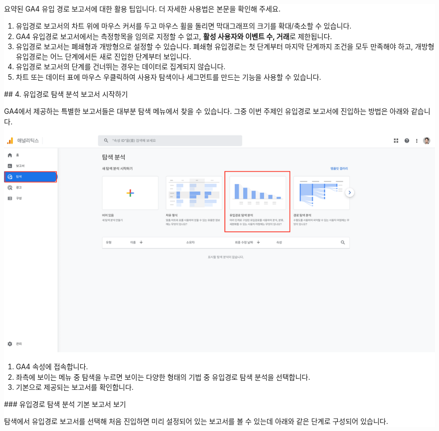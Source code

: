 요약된 GA4 유입 경로 보고서에 대한 활용 팁입니다. 더 자세한 사용법은 본문을 확인해 주세요.

1. 유입경로 보고서의 차트 위에 마우스 커서를 두고 마우스 휠을 돌리면 막대그래프의 크기를 확대/축소할 수 있습니다.
2. GA4 유입경로 보고서에서는 측정항목을 임의로 지정할 수 없고, **활성 사용자와 이벤트 수, 거래**로 제한됩니다.
3. 유입경로 보고서는 폐쇄형과 개방형으로 설정할 수 있습니다. 폐쇄형 유입경로는 첫 단계부터 마지막 단계까지 조건을 모두 만족해야 하고, 개방형 유입경로는 어느 단계에서든 새로 진입한 단계부터 보입니다.  
4. 유입경로 보고서의 단계를 건너뛰는 경우는 데이터로 집계되지 않습니다.
5. 차트 또는 데이터 표에 마우스 우클릭하여 사용자 탐색이나 세그먼트를 만드는 기능을 사용할 수 있습니다.

<div id="chapter4"></div>
## 4. 유입경로 탐색 분석 보고서 시작하기

GA4에서 제공하는 특별한 보고서들은 대부분 탐색 메뉴에서 찾을 수 있습니다. 그중 이번 주제인 유입경로 보고서에 진입하는 방법은 아래와 같습니다.

![유입경로 접속 방법](/images/posts/ga4-funnel-exploration/01.png)

1. GA4 속성에 접속합니다.
2. 좌측에 보이는 메뉴 중 탐색을 누르면 보이는 다양한 형태의 기법 중 유입경로 탐색 분석을 선택합니다.
3. 기본으로 제공되는 보고서를 확인합니다.

<div id="chapter5"></div>
### 유입경로 탐색 분석 기본 보고서 보기

탐색에서 유입경로 보고서를 선택해 처음 진입하면 미리 설정되어 있는 보고서를 볼 수 있는데 아래와 같은 단계로 구성되어 있습니다.
